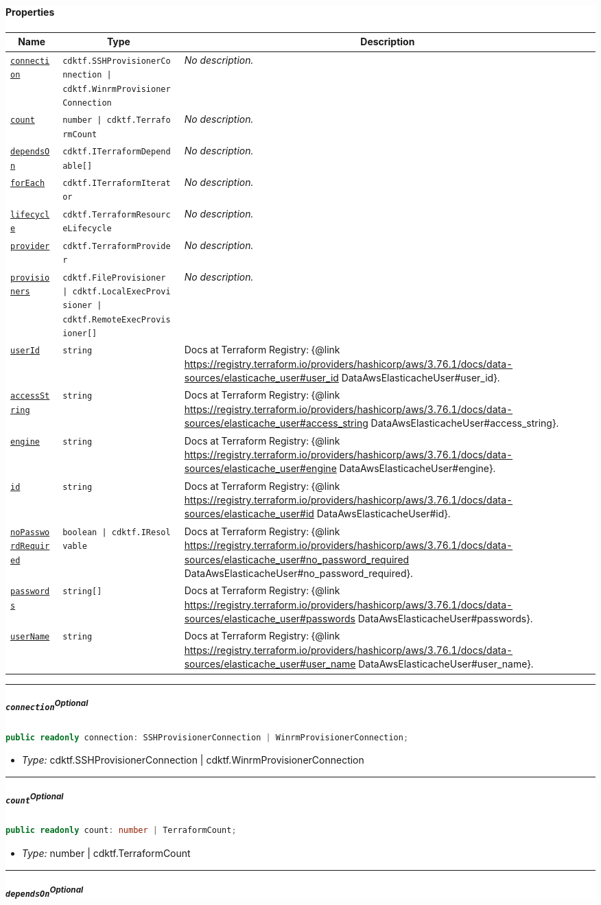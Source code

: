 #### Properties <a name="Properties" id="Properties"></a>

| **Name** | **Type** | **Description** |
| --- | --- | --- |
| <code><a href="#@cdktf/aws-cdk.dataAwsElasticacheUser.DataAwsElasticacheUserConfig.property.connection">connection</a></code> | <code>cdktf.SSHProvisionerConnection \| cdktf.WinrmProvisionerConnection</code> | *No description.* |
| <code><a href="#@cdktf/aws-cdk.dataAwsElasticacheUser.DataAwsElasticacheUserConfig.property.count">count</a></code> | <code>number \| cdktf.TerraformCount</code> | *No description.* |
| <code><a href="#@cdktf/aws-cdk.dataAwsElasticacheUser.DataAwsElasticacheUserConfig.property.dependsOn">dependsOn</a></code> | <code>cdktf.ITerraformDependable[]</code> | *No description.* |
| <code><a href="#@cdktf/aws-cdk.dataAwsElasticacheUser.DataAwsElasticacheUserConfig.property.forEach">forEach</a></code> | <code>cdktf.ITerraformIterator</code> | *No description.* |
| <code><a href="#@cdktf/aws-cdk.dataAwsElasticacheUser.DataAwsElasticacheUserConfig.property.lifecycle">lifecycle</a></code> | <code>cdktf.TerraformResourceLifecycle</code> | *No description.* |
| <code><a href="#@cdktf/aws-cdk.dataAwsElasticacheUser.DataAwsElasticacheUserConfig.property.provider">provider</a></code> | <code>cdktf.TerraformProvider</code> | *No description.* |
| <code><a href="#@cdktf/aws-cdk.dataAwsElasticacheUser.DataAwsElasticacheUserConfig.property.provisioners">provisioners</a></code> | <code>cdktf.FileProvisioner \| cdktf.LocalExecProvisioner \| cdktf.RemoteExecProvisioner[]</code> | *No description.* |
| <code><a href="#@cdktf/aws-cdk.dataAwsElasticacheUser.DataAwsElasticacheUserConfig.property.userId">userId</a></code> | <code>string</code> | Docs at Terraform Registry: {@link https://registry.terraform.io/providers/hashicorp/aws/3.76.1/docs/data-sources/elasticache_user#user_id DataAwsElasticacheUser#user_id}. |
| <code><a href="#@cdktf/aws-cdk.dataAwsElasticacheUser.DataAwsElasticacheUserConfig.property.accessString">accessString</a></code> | <code>string</code> | Docs at Terraform Registry: {@link https://registry.terraform.io/providers/hashicorp/aws/3.76.1/docs/data-sources/elasticache_user#access_string DataAwsElasticacheUser#access_string}. |
| <code><a href="#@cdktf/aws-cdk.dataAwsElasticacheUser.DataAwsElasticacheUserConfig.property.engine">engine</a></code> | <code>string</code> | Docs at Terraform Registry: {@link https://registry.terraform.io/providers/hashicorp/aws/3.76.1/docs/data-sources/elasticache_user#engine DataAwsElasticacheUser#engine}. |
| <code><a href="#@cdktf/aws-cdk.dataAwsElasticacheUser.DataAwsElasticacheUserConfig.property.id">id</a></code> | <code>string</code> | Docs at Terraform Registry: {@link https://registry.terraform.io/providers/hashicorp/aws/3.76.1/docs/data-sources/elasticache_user#id DataAwsElasticacheUser#id}. |
| <code><a href="#@cdktf/aws-cdk.dataAwsElasticacheUser.DataAwsElasticacheUserConfig.property.noPasswordRequired">noPasswordRequired</a></code> | <code>boolean \| cdktf.IResolvable</code> | Docs at Terraform Registry: {@link https://registry.terraform.io/providers/hashicorp/aws/3.76.1/docs/data-sources/elasticache_user#no_password_required DataAwsElasticacheUser#no_password_required}. |
| <code><a href="#@cdktf/aws-cdk.dataAwsElasticacheUser.DataAwsElasticacheUserConfig.property.passwords">passwords</a></code> | <code>string[]</code> | Docs at Terraform Registry: {@link https://registry.terraform.io/providers/hashicorp/aws/3.76.1/docs/data-sources/elasticache_user#passwords DataAwsElasticacheUser#passwords}. |
| <code><a href="#@cdktf/aws-cdk.dataAwsElasticacheUser.DataAwsElasticacheUserConfig.property.userName">userName</a></code> | <code>string</code> | Docs at Terraform Registry: {@link https://registry.terraform.io/providers/hashicorp/aws/3.76.1/docs/data-sources/elasticache_user#user_name DataAwsElasticacheUser#user_name}. |

---

##### `connection`<sup>Optional</sup> <a name="connection" id="@cdktf/aws-cdk.dataAwsElasticacheUser.DataAwsElasticacheUserConfig.property.connection"></a>

```typescript
public readonly connection: SSHProvisionerConnection | WinrmProvisionerConnection;
```

- *Type:* cdktf.SSHProvisionerConnection | cdktf.WinrmProvisionerConnection

---

##### `count`<sup>Optional</sup> <a name="count" id="@cdktf/aws-cdk.dataAwsElasticacheUser.DataAwsElasticacheUserConfig.property.count"></a>

```typescript
public readonly count: number | TerraformCount;
```

- *Type:* number | cdktf.TerraformCount

---

##### `dependsOn`<sup>Optional</sup> <a name="dependsOn" id="@cdktf/aws-cdk.dataAwsElasticacheUser.DataAwsElasticacheUserConfig.property.dependsOn"></a>
